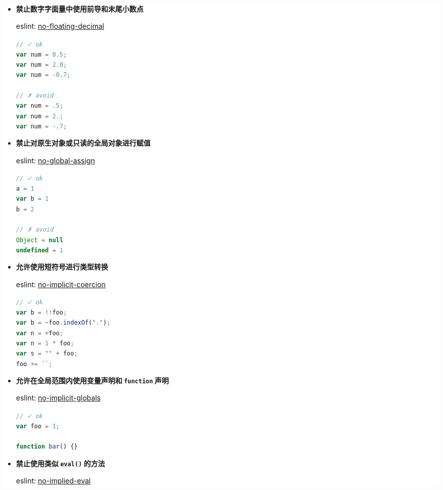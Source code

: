 - **禁止数字字面量中使用前导和末尾小数点**

  eslint: [no-floating-decimal](http://eslint.cn/docs/rules/no-floating-decimal)

  ```js
  // ✓ ok
  var num = 0.5;
  var num = 2.0;
  var num = -0.7;
  
  // ✗ avoid
  var num = .5;
  var num = 2.;
  var num = -.7;
  ```

- **禁止对原生对象或只读的全局对象进行赋值**

  eslint: [ no-global-assign](http://eslint.cn/docs/rules/no-global-assign)

  ```js
  // ✓ ok
  a = 1
  var b = 1
  b = 2
  
  // ✗ avoid
  Object = null
  undefined = 1
  ```

- **允许使用短符号进行类型转换**

  eslint: [ no-implicit-coercion](http://eslint.cn/docs/rules/no-implicit-coercion)

  ```js
  // ✓ ok
  var b = !!foo;
  var b = ~foo.indexOf(".");
  var n = +foo;
  var n = 1 * foo;
  var s = "" + foo;
  foo += ``;
  ```

- **允许在全局范围内使用变量声明和 `function` 声明**

  eslint: [ no-implicit-globals](http://eslint.cn/docs/rules/no-implicit-globals)

  ```js
  // ✓ ok
  var foo = 1;
  
  function bar() {}
  ```

- **禁止使用类似 `eval()` 的方法**

  eslint: [ no-implied-eval](http://eslint.cn/docs/rules/no-implied-eval)
